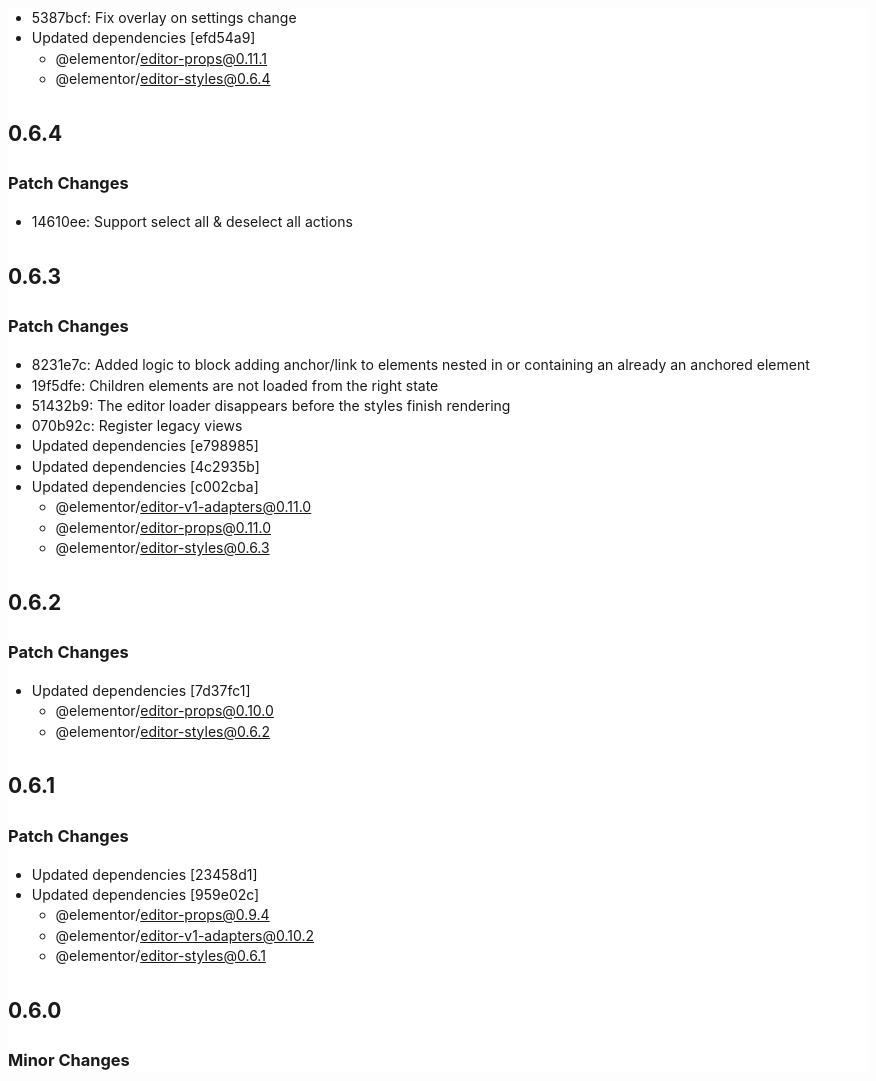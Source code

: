 - 5387bcf: Fix overlay on settings change
- Updated dependencies [efd54a9]
  - @elementor/editor-props@0.11.1
  - @elementor/editor-styles@0.6.4

## 0.6.4

### Patch Changes

- 14610ee: Support select all & deselect all actions

## 0.6.3

### Patch Changes

- 8231e7c: Added logic to block adding anchor/link to elements nested in or containing an already an anchored element
- 19f5dfe: Children elements are not loaded from the right state
- 51432b9: The editor loader disappears before the styles finish rendering
- 070b92c: Register legacy views
- Updated dependencies [e798985]
- Updated dependencies [4c2935b]
- Updated dependencies [c002cba]
  - @elementor/editor-v1-adapters@0.11.0
  - @elementor/editor-props@0.11.0
  - @elementor/editor-styles@0.6.3

## 0.6.2

### Patch Changes

- Updated dependencies [7d37fc1]
  - @elementor/editor-props@0.10.0
  - @elementor/editor-styles@0.6.2

## 0.6.1

### Patch Changes

- Updated dependencies [23458d1]
- Updated dependencies [959e02c]
  - @elementor/editor-props@0.9.4
  - @elementor/editor-v1-adapters@0.10.2
  - @elementor/editor-styles@0.6.1

## 0.6.0

### Minor Changes
